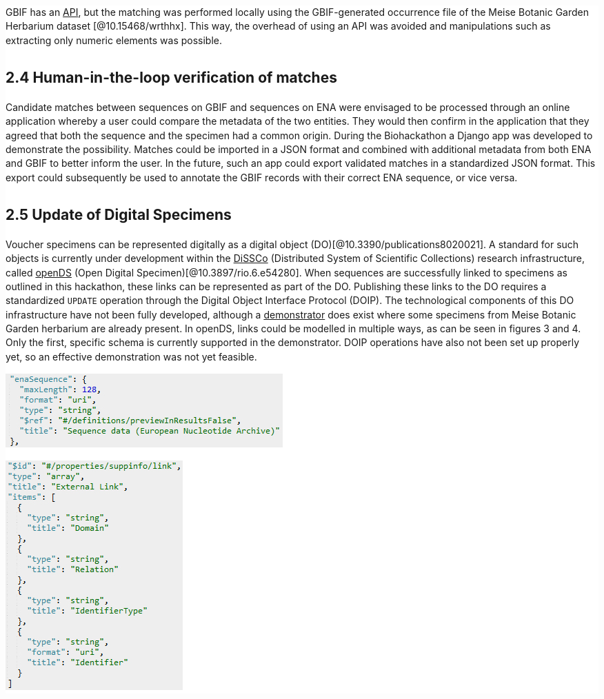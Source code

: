 GBIF has an [API](https://www.gbif.org/developer/summary), but the matching was performed locally using the GBIF-generated occurrence file of the Meise Botanic Garden Herbarium dataset [@10.15468/wrthhx]. This way, the overhead of using an API was avoided and manipulations such as extracting only numeric elements was possible.

## 2.4 Human-in-the-loop verification of matches

Candidate matches between sequences on GBIF and sequences on ENA were envisaged to be processed through an online application whereby a user could compare the metadata of the two entities. They would then confirm in the application that they agreed that both the sequence and the specimen had a common origin. During the Biohackathon a Django app was developed to demonstrate the possibility. Matches could be imported in a JSON format and combined with additional metadata from both ENA and GBIF to better inform the user. In the future, such an app could export validated matches in a standardized JSON format. This export could subsequently be used to annotate the GBIF records with their correct ENA sequence, or vice versa. 

## 2.5 Update of Digital Specimens

Voucher specimens can be represented digitally as a digital object (DO)[@10.3390/publications8020021]. A standard for such objects is currently under development within the [DiSSCo](https://www.dissco.eu) (Distributed System of Scientific Collections) research infrastructure, called [openDS](https://github.com/DiSSCo/openDS) (Open Digital Specimen)[@10.3897/rio.6.e54280]. When sequences are successfully linked to specimens as outlined in this hackathon, these links can be represented as part of the DO. Publishing these links to the DO requires a standardized `UPDATE` operation through the Digital Object Interface Protocol (DOIP). The technological components of this DO infrastructure have not been fully developed, although a [demonstrator](https://nsidr.org) does exist where some specimens from Meise Botanic Garden herbarium are already present. In openDS, links could be modelled in multiple ways, as can be seen in figures 3 and 4. Only the first, specific schema is currently supported in the demonstrator. DOIP operations have also not been set up properly yet, so an effective demonstration was not yet feasible.

![Figure 3: Potential ENA enrichment schema, using a specific property for links to the ENA databases](data/enasequence.jpg "Specific ENA enrichment schema") 

![Figure 4: Potential ENA enrichment schema, using generic properties for links to databases such as ENA](data/externallink.jpg "Generic ENA enrichment schema")
